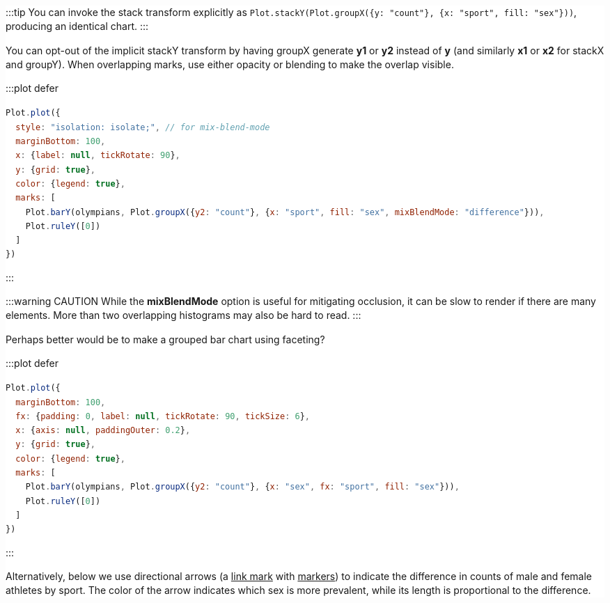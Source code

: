 :::tip
You can invoke the stack transform explicitly as `Plot.stackY(Plot.groupX({y: "count"}, {x: "sport", fill: "sex"}))`, producing an identical chart.
:::

You can opt-out of the implicit stackY transform by having groupX generate **y1** or **y2** instead of **y** (and similarly **x1** or **x2** for stackX and groupY). When overlapping marks, use either opacity or blending to make the overlap visible.

:::plot defer
```js
Plot.plot({
  style: "isolation: isolate;", // for mix-blend-mode
  marginBottom: 100,
  x: {label: null, tickRotate: 90},
  y: {grid: true},
  color: {legend: true},
  marks: [
    Plot.barY(olympians, Plot.groupX({y2: "count"}, {x: "sport", fill: "sex", mixBlendMode: "difference"})),
    Plot.ruleY([0])
  ]
})
```
:::

:::warning CAUTION
While the **mixBlendMode** option is useful for mitigating occlusion, it can be slow to render if there are many elements. More than two overlapping histograms may also be hard to read.
:::

Perhaps better would be to make a grouped bar chart using faceting?

:::plot defer
```js
Plot.plot({
  marginBottom: 100,
  fx: {padding: 0, label: null, tickRotate: 90, tickSize: 6},
  x: {axis: null, paddingOuter: 0.2},
  y: {grid: true},
  color: {legend: true},
  marks: [
    Plot.barY(olympians, Plot.groupX({y2: "count"}, {x: "sex", fx: "sport", fill: "sex"})),
    Plot.ruleY([0])
  ]
})
```
:::

Alternatively, below we use directional arrows (a [link mark](../marks/link.md) with [markers](../features/markers.md)) to indicate the difference in counts of <span :style="{borderBottom: `solid 2px ${d3.schemeTableau10[1]}`}">male</span> and <span :style="{borderBottom: `solid 2px ${d3.schemeTableau10[0]}`}">female</span> athletes by sport. The color of the arrow indicates which sex is more prevalent, while its length is proportional to the difference.
